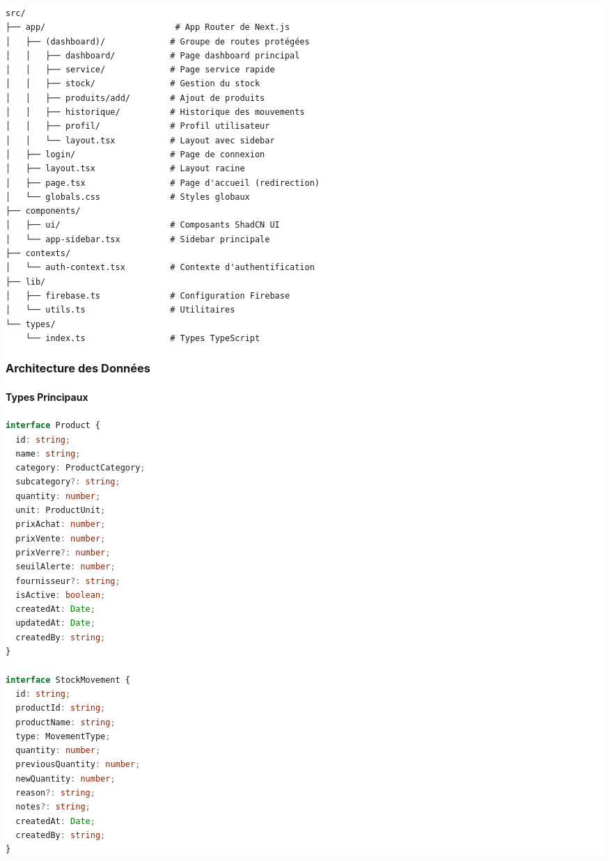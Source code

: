 ```
src/
├── app/                          # App Router de Next.js
│   ├── (dashboard)/             # Groupe de routes protégées
│   │   ├── dashboard/           # Page dashboard principal
│   │   ├── service/             # Page service rapide
│   │   ├── stock/               # Gestion du stock
│   │   ├── produits/add/        # Ajout de produits
│   │   ├── historique/          # Historique des mouvements
│   │   ├── profil/              # Profil utilisateur
│   │   └── layout.tsx           # Layout avec sidebar
│   ├── login/                   # Page de connexion
│   ├── layout.tsx               # Layout racine
│   ├── page.tsx                 # Page d'accueil (redirection)
│   └── globals.css              # Styles globaux
├── components/
│   ├── ui/                      # Composants ShadCN UI
│   └── app-sidebar.tsx          # Sidebar principale
├── contexts/
│   └── auth-context.tsx         # Contexte d'authentification
├── lib/
│   ├── firebase.ts              # Configuration Firebase
│   └── utils.ts                 # Utilitaires
└── types/
    └── index.ts                 # Types TypeScript
```

### Architecture des Données

#### Types Principaux

```typescript
interface Product {
  id: string;
  name: string;
  category: ProductCategory;
  subcategory?: string;
  quantity: number;
  unit: ProductUnit;
  prixAchat: number;
  prixVente: number;
  prixVerre?: number;
  seuilAlerte: number;
  fournisseur?: string;
  isActive: boolean;
  createdAt: Date;
  updatedAt: Date;
  createdBy: string;
}

interface StockMovement {
  id: string;
  productId: string;
  productName: string;
  type: MovementType;
  quantity: number;
  previousQuantity: number;
  newQuantity: number;
  reason?: string;
  notes?: string;
  createdAt: Date;
  createdBy: string;
}

```